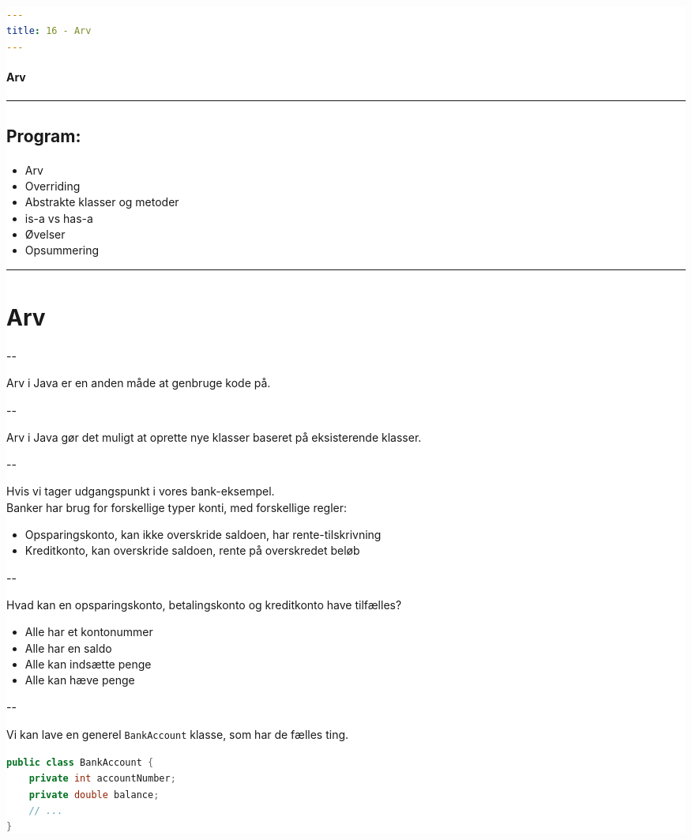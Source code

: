 ```yaml
---
title: 16 - Arv
---
```


#### Arv

---


## Program:

- Arv
- Overriding
- Abstrakte klasser og metoder
- is-a vs has-a
- Øvelser
- Opsummering

---


# Arv

--

Arv i Java er en anden måde at genbruge kode på.

--

Arv i Java gør det muligt at oprette nye klasser baseret på eksisterende klasser.

--

Hvis vi tager udgangspunkt i vores bank-eksempel.  
Banker har brug for forskellige typer konti, med forskellige regler:
- Opsparingskonto, kan ikke overskride saldoen, har rente-tilskrivning
- Kreditkonto, kan overskride saldoen, rente på overskredet beløb

--

Hvad kan en opsparingskonto, betalingskonto og kreditkonto have tilfælles?
- Alle har et kontonummer
- Alle har en saldo
- Alle kan indsætte penge
- Alle kan hæve penge

--

Vi kan lave en generel `BankAccount` klasse, som har de fælles ting.

```java
public class BankAccount {
    private int accountNumber;
    private double balance;
    // ...
}
```
